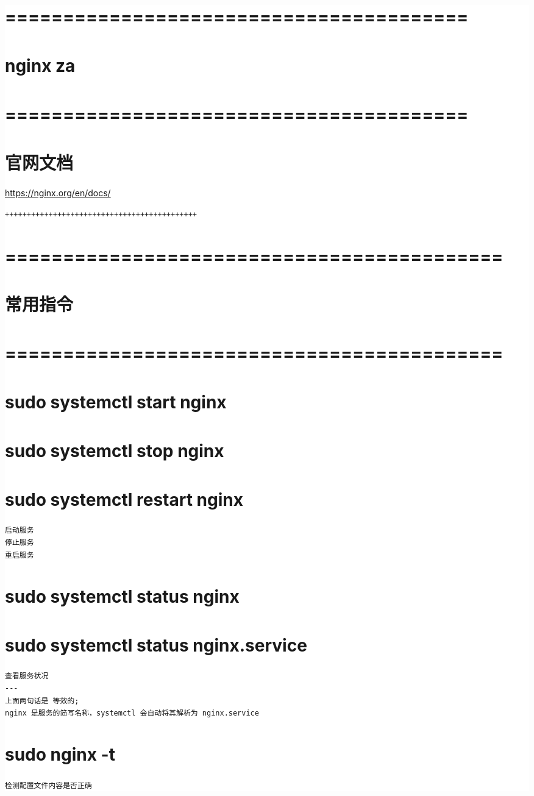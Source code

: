 # ======================================== #
#           nginx  za
# ======================================== #



# 官网文档
https://nginx.org/en/docs/




`++++++++++++++++++++++++++++++++++++++++++++`
# =========================================== #
#                常用指令
# =========================================== #



# sudo systemctl start nginx
# sudo systemctl stop nginx
#  sudo systemctl restart nginx 
    启动服务
    停止服务
    重启服务

# sudo systemctl status nginx 
# sudo systemctl status nginx.service
    查看服务状况
    ---
    上面两句话是 等效的;
    nginx 是服务的简写名称，systemctl 会自动将其解析为 nginx.service

# sudo nginx -t
    检测配置文件内容是否正确
